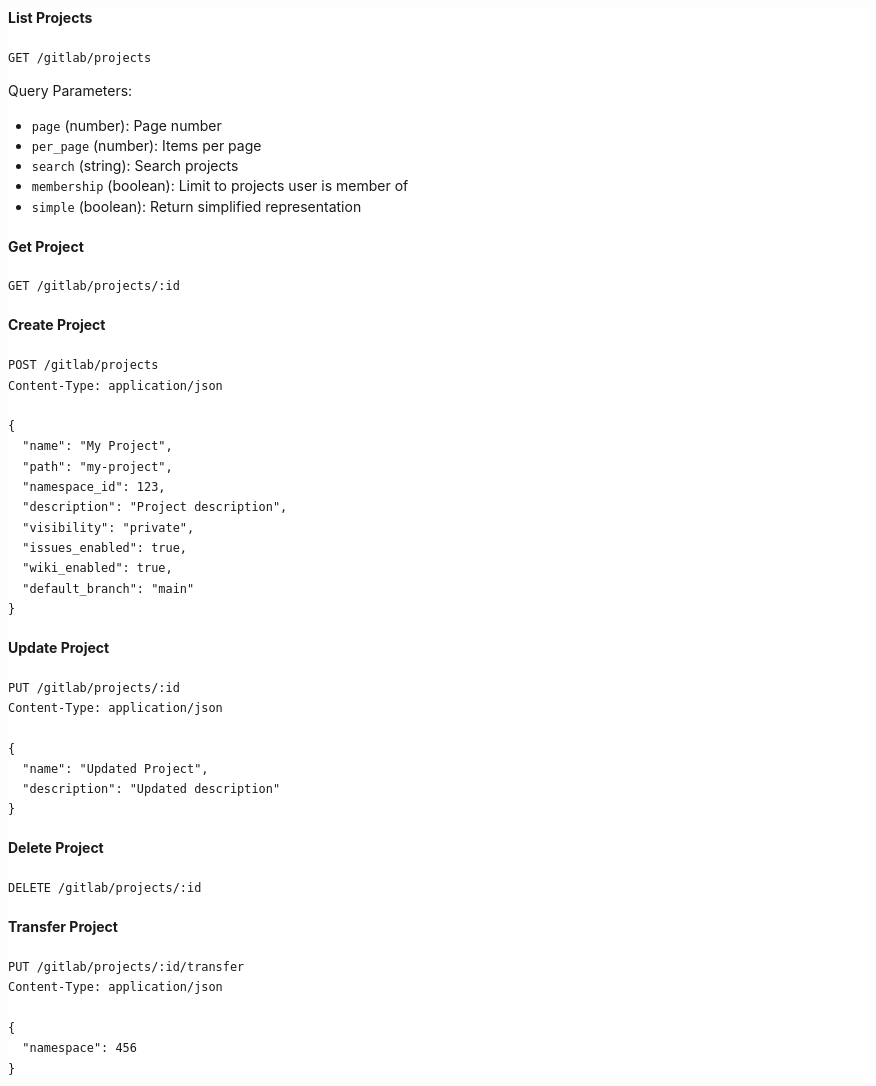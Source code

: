 #### List Projects
```http
GET /gitlab/projects
```

Query Parameters:
- `page` (number): Page number
- `per_page` (number): Items per page
- `search` (string): Search projects
- `membership` (boolean): Limit to projects user is member of
- `simple` (boolean): Return simplified representation

#### Get Project
```http
GET /gitlab/projects/:id
```

#### Create Project
```http
POST /gitlab/projects
Content-Type: application/json

{
  "name": "My Project",
  "path": "my-project",
  "namespace_id": 123,
  "description": "Project description",
  "visibility": "private",
  "issues_enabled": true,
  "wiki_enabled": true,
  "default_branch": "main"
}
```

#### Update Project
```http
PUT /gitlab/projects/:id
Content-Type: application/json

{
  "name": "Updated Project",
  "description": "Updated description"
}
```

#### Delete Project
```http
DELETE /gitlab/projects/:id
```

#### Transfer Project
```http
PUT /gitlab/projects/:id/transfer
Content-Type: application/json

{
  "namespace": 456
}
```
